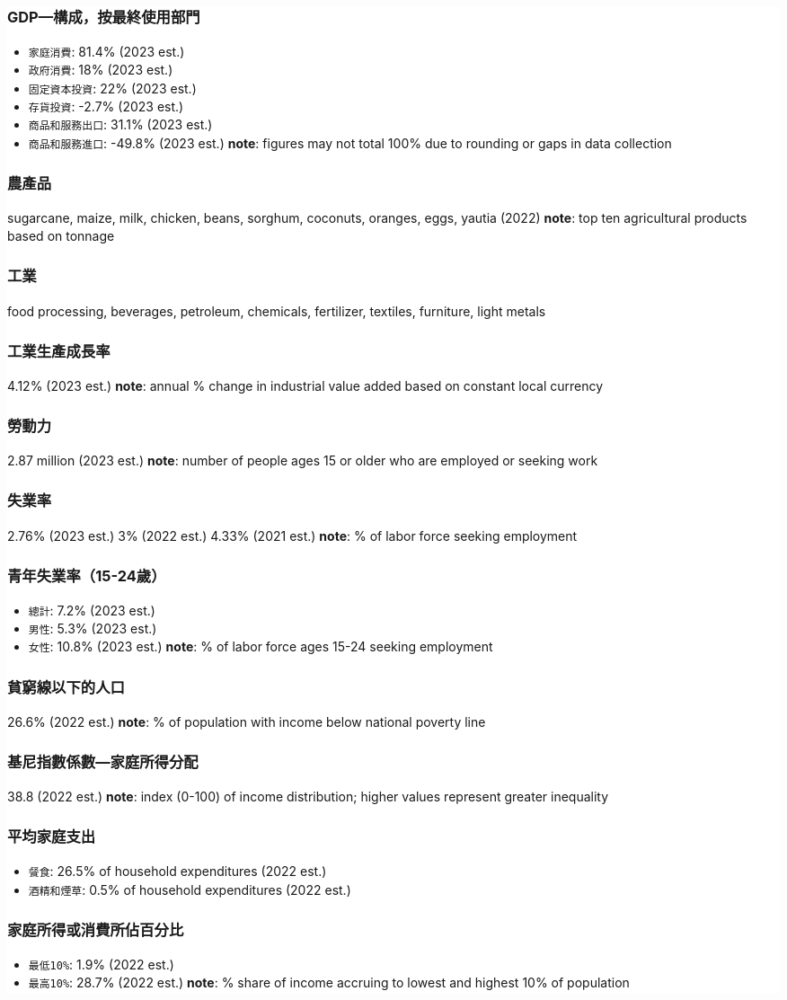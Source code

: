 ### GDP—構成，按最終使用部門
- `家庭消費`: 81.4% (2023 est.)
- `政府消費`: 18% (2023 est.)
- `固定資本投資`: 22% (2023 est.)
- `存貨投資`: -2.7% (2023 est.)
- `商品和服務出口`: 31.1% (2023 est.)
- `商品和服務進口`: -49.8% (2023 est.)
**note**: figures may not total 100% due to rounding or gaps in data collection

### 農產品
sugarcane, maize, milk, chicken, beans, sorghum, coconuts, oranges, eggs, yautia (2022)
**note**: top ten agricultural products based on tonnage

### 工業
food processing, beverages, petroleum, chemicals, fertilizer, textiles, furniture, light metals

### 工業生產成長率
4.12% (2023 est.)
**note**: annual % change in industrial value added based on constant local currency

### 勞動力
2.87 million (2023 est.)
**note**: number of people ages 15 or older who are employed or seeking work

### 失業率
2.76% (2023 est.)
3% (2022 est.)
4.33% (2021 est.)
**note**: % of labor force seeking employment

### 青年失業率（15-24歲）
- `總計`: 7.2% (2023 est.)
- `男性`: 5.3% (2023 est.)
- `女性`: 10.8% (2023 est.)
**note**: % of labor force ages 15-24 seeking employment

### 貧窮線以下的人口
26.6% (2022 est.)
**note**: % of population with income below national poverty line

### 基尼指數係數—家庭所得分配
38.8 (2022 est.)
**note**: index (0-100) of income distribution; higher values represent greater inequality

### 平均家庭支出
- `餐食`: 26.5% of household expenditures (2022 est.)
- `酒精和煙草`: 0.5% of household expenditures (2022 est.)

### 家庭所得或消費所佔百分比
- `最低10%`: 1.9% (2022 est.)
- `最高10%`: 28.7% (2022 est.)
**note**: % share of income accruing to lowest and highest 10% of population
